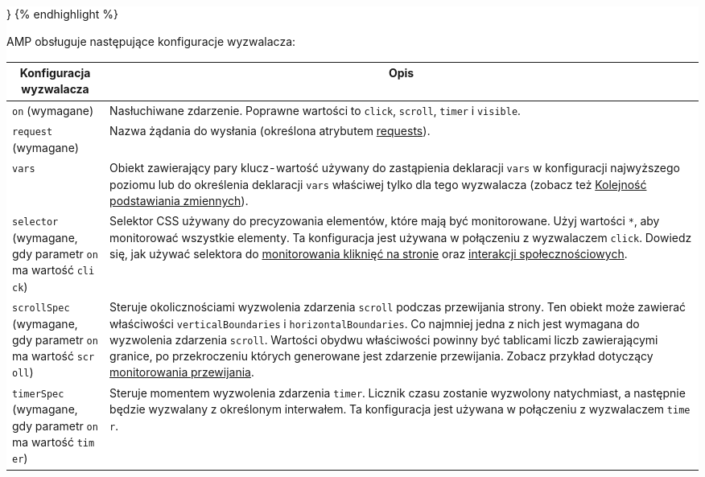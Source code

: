}
{% endhighlight %}

AMP obsługuje następujące konfiguracje wyzwalacza:

<table>
  <thead>
    <tr>
      <th data-th="Trigger Config" class="col-thirty">Konfiguracja wyzwalacza</th>
      <th data-th="Description">Opis</th>
    </tr>
  </thead>
  <tbody>
    <tr>
      <td data-th="Trigger Config"><code>on</code> (wymagane)</td>
      <td data-th="Description">Nasłuchiwane zdarzenie. Poprawne wartości to <code>click</code>, <code>scroll</code>, <code>timer</code> i <code>visible</code>.</td>
    </tr>
    <tr>
      <td data-th="Trigger Config"><code>request</code> (wymagane)</td>
      <td data-th="Description">Nazwa żądania do wysłania (określona atrybutem <a href="/docs/guides/analytics/deep_dive_analytics.html#what-data-gets-sent-requests-attribute">requests</a>).</td>
    </tr>
    <tr>
      <td data-th="Trigger Config"><code>vars</code></td>
      <td data-th="Description">Obiekt zawierający pary klucz-wartość używany do zastąpienia deklaracji <code>vars</code> w konfiguracji najwyższego poziomu lub do określenia deklaracji <code>vars</code> właściwej tylko dla tego wyzwalacza (zobacz też <a href="/docs/guides/analytics/deep_dive_analytics.html#variable-substitution-ordering">Kolejność podstawiania zmiennych</a>).</td>
    </tr>
    <tr>
      <td data-th="Trigger Config"><code>selector</code> (wymagane, gdy parametr <code>on</code> ma wartość <code>click</code>)</td>
      <td data-th="Description">Selektor CSS używany do precyzowania elementów, które mają być monitorowane. Użyj wartości <code>*</code>, aby monitorować wszystkie elementy. Ta konfiguracja jest używana w połączeniu z wyzwalaczem <code>click</code>. Dowiedz się, jak używać selektora do <a href="/docs/guides/analytics/use_cases.html#tracking-page-clicks">monitorowania kliknięć na stronie</a> oraz <a href="/docs/guides/analytics/use_cases.html#tracking-social-interactions">interakcji społecznościowych</a>.</td>
    </tr>
    <tr>
      <td data-th="Trigger Config"><code>scrollSpec</code> (wymagane, gdy parametr <code>on</code> ma wartość <code>scroll</code>)</td>
      <td data-th="Description">Steruje okolicznościami wyzwolenia zdarzenia <code>scroll</code> podczas przewijania strony. Ten obiekt może zawierać właściwości <code>verticalBoundaries</code> i <code>horizontalBoundaries</code>. Co najmniej jedna z nich jest wymagana do wyzwolenia zdarzenia <code>scroll</code>. Wartości obydwu właściwości powinny być tablicami liczb zawierającymi granice, po przekroczeniu których generowane jest zdarzenie przewijania. Zobacz przykład dotyczący <a href="/docs/guides/analytics/use_cases.html#tracking-scrolling">monitorowania przewijania</a>.</td>
    </tr>
    <tr>
      <td data-th="Trigger Config"><code>timerSpec</code> (wymagane, gdy parametr <code>on</code> ma wartość <code>timer</code>)</td>
      <td data-th="Description">Steruje momentem wyzwolenia zdarzenia <code>timer</code>. Licznik czasu zostanie wyzwolony natychmiast, a następnie będzie wyzwalany z określonym interwałem. Ta konfiguracja jest używana w połączeniu z wyzwalaczem <code>timer</code>.</td>
    </tr>
  </tbody>
</table>
